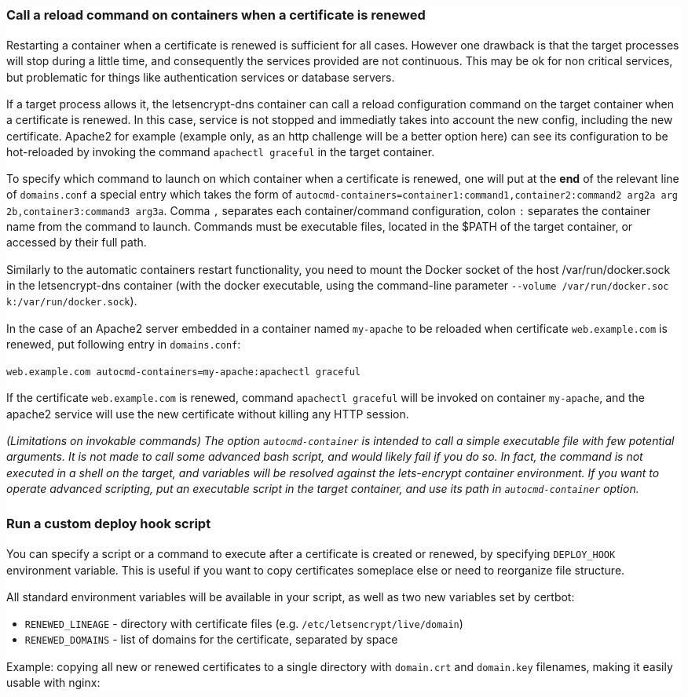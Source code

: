 ### Call a reload command on containers when a certificate is renewed

Restarting a container when a certificate is renewed is sufficient for all cases. However one drawback is that the target processes will stop during a little time, and consequently the services provided are not continuous. This may be ok for non critical services, but problematic for things like authentication services or database servers.

If a target process allows it, the letsencrypt-dns container can call a reload configuration command on the target container when a certificate is renewed. In this case, service is not stopped and immediatly takes into account the new config, including the new certificate. Apache2 for example (example only, as an http challenge will be a better option here) can see its configuration to be hot-reloaded by invoking the command `apachectl graceful` in the target container.

To specify which command to launch on which container when a certificate is renewed, one will put at the **end** of the relevant line of `domains.conf` a special entry which takes the form of `autocmd-containers=container1:command1,container2:command2 arg2a arg2b,container3:command3 arg3a`. Comma `,` separates each container/command configuration, colon `:` separates the container name from the command to launch. Commands must be executable files, located in the $PATH of the target container, or accessed by their full path.

Similarly to the automatic containers restart functionality, you need to mount the Docker socket of the host /var/run/docker.sock in the letsencrypt-dns container (with the docker executable, using the command-line parameter `--volume /var/run/docker.sock:/var/run/docker.sock`).

In the case of an Apache2 server embedded in a container named `my-apache` to be reloaded when certificate `web.example.com` is renewed, put following entry in `domains.conf`:

```
web.example.com autocmd-containers=my-apache:apachectl graceful
```

If the certificate `web.example.com` is renewed, command `apachectl graceful` will be invoked on container `my-apache`, and the apache2 service will use the new certificate without killing any HTTP session.

_(Limitations on invokable commands) The option `autocmd-container` is intended to call a simple executable file with few potential arguments. It is not made to call some advanced bash script, and would likely fail if you do so. In fact, the command is not executed in a shell on the target, and variables will be resolved against the lets-encrypt container environment. If you want to operate advanced scripting, put an executable script in the target container, and use its path in `autocmd-container` option._

### Run a custom deploy hook script

You can specify a script or a command to execute after a certificate is created or renewed, by specifying `DEPLOY_HOOK` environment variable. This is useful if you want to copy certificates someplace else or need to reorganize file structure.

All standard environment variables will be available in your script, as well as two new variables set by certbot:
* `RENEWED_LINEAGE` - directory with certificate files (e.g. `/etc/letsencrypt/live/domain`)
* `RENEWED_DOMAINS` - list of domains for the certificate, separated by space 

Example: copying all new or renewed certificates to a single directory with `domain.crt` and `domain.key` filenames, making it easily usable with nginx:
